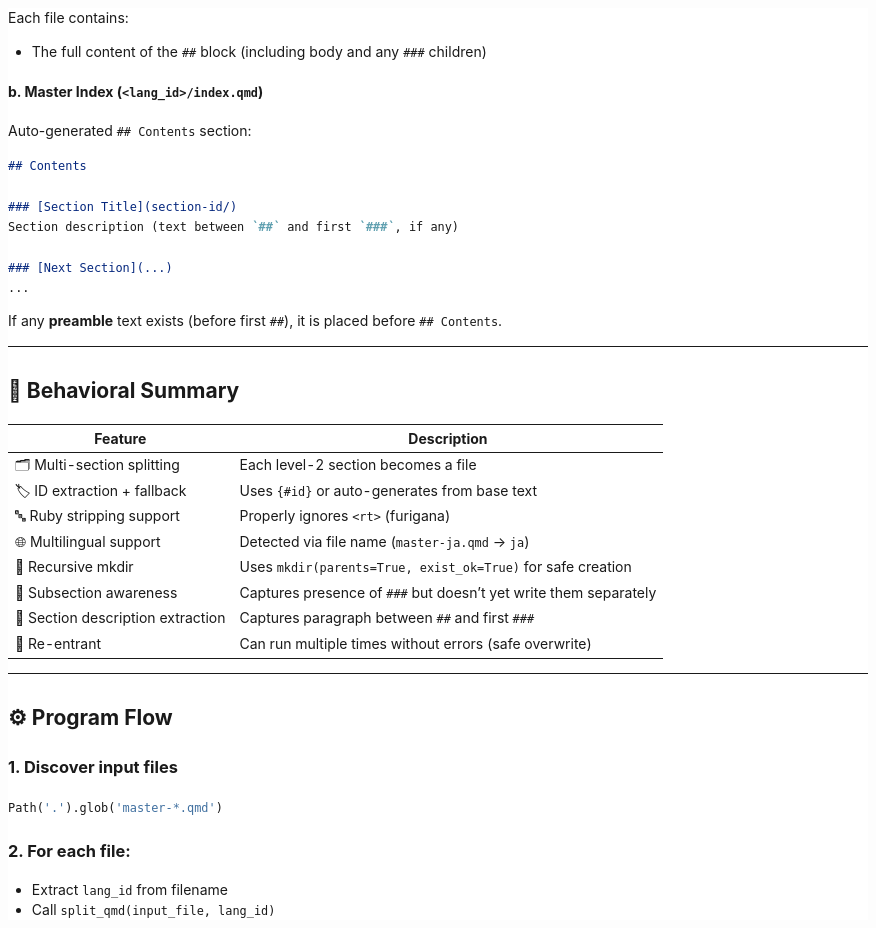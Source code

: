 Each file contains:

* The full content of the `##` block (including body and any `###` children)

#### b. Master Index (`<lang_id>/index.qmd`)

Auto-generated `## Contents` section:

```markdown
## Contents

### [Section Title](section-id/)
Section description (text between `##` and first `###`, if any)

### [Next Section](...)
...
```

If any **preamble** text exists (before first `##`), it is placed before `## Contents`.

---

## 🧠 Behavioral Summary

| Feature                           | Description                                                      |
| --------------------------------- | ---------------------------------------------------------------- |
| 🗂️ Multi-section splitting       | Each level-2 section becomes a file                              |
| 🏷️ ID extraction + fallback      | Uses `{#id}` or auto-generates from base text                    |
| 🔤 Ruby stripping support         | Properly ignores `<rt>` (furigana)                               |
| 🌐 Multilingual support           | Detected via file name (`master-ja.qmd` → `ja`)                  |
| 📁 Recursive mkdir                | Uses `mkdir(parents=True, exist_ok=True)` for safe creation      |
| 📑 Subsection awareness           | Captures presence of `###` but doesn’t yet write them separately |
| 📄 Section description extraction | Captures paragraph between `##` and first `###`                  |
| 🔄 Re-entrant                     | Can run multiple times without errors (safe overwrite)           |

---

## ⚙️ Program Flow

### 1. Discover input files

```python
Path('.').glob('master-*.qmd')
```

### 2. For each file:

* Extract `lang_id` from filename
* Call `split_qmd(input_file, lang_id)`
